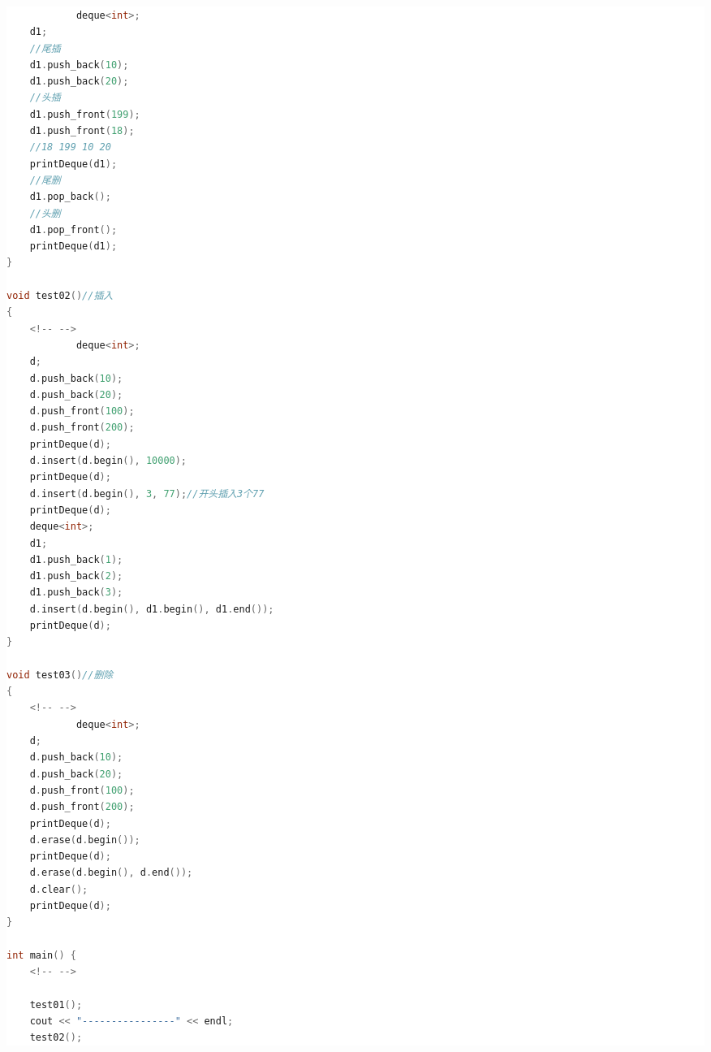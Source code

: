 ```cpp
            deque<int>;
    d1;
    //尾插
    d1.push_back(10);
    d1.push_back(20);
    //头插
    d1.push_front(199);
    d1.push_front(18);
    //18 199 10 20
    printDeque(d1);
    //尾删
    d1.pop_back();
    //头删
    d1.pop_front();
    printDeque(d1);
}

void test02()//插入
{
    <!-- -->
            deque<int>;
    d;
    d.push_back(10);
    d.push_back(20);
    d.push_front(100);
    d.push_front(200);
    printDeque(d);
    d.insert(d.begin(), 10000);
    printDeque(d);
    d.insert(d.begin(), 3, 77);//开头插入3个77
    printDeque(d);
    deque<int>;
    d1;
    d1.push_back(1);
    d1.push_back(2);
    d1.push_back(3);
    d.insert(d.begin(), d1.begin(), d1.end());
    printDeque(d);
}

void test03()//删除
{
    <!-- -->
            deque<int>;
    d;
    d.push_back(10);
    d.push_back(20);
    d.push_front(100);
    d.push_front(200);
    printDeque(d);
    d.erase(d.begin());
    printDeque(d);
    d.erase(d.begin(), d.end());
    d.clear();
    printDeque(d);
}

int main() {
    <!-- -->

    test01();
    cout << "----------------" << endl;
    test02();
```